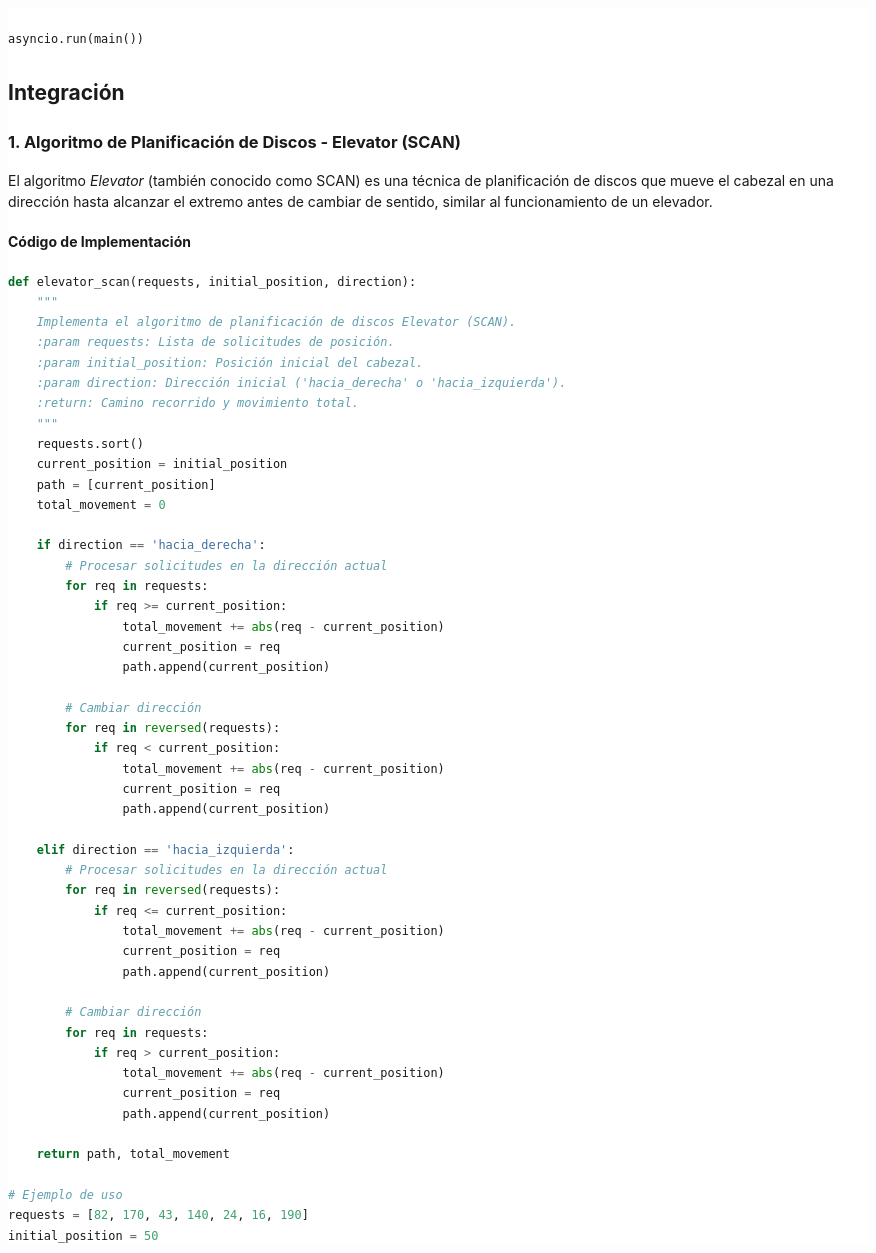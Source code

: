 ```python

asyncio.run(main())
```
## Integración

### 1. Algoritmo de Planificación de Discos - Elevator (SCAN)

El algoritmo *Elevator* (también conocido como SCAN) es una técnica de planificación de discos que mueve el cabezal en una dirección hasta alcanzar el extremo antes de cambiar de sentido, similar al funcionamiento de un elevador.

#### Código de Implementación

```python
def elevator_scan(requests, initial_position, direction):
    """
    Implementa el algoritmo de planificación de discos Elevator (SCAN).
    :param requests: Lista de solicitudes de posición.
    :param initial_position: Posición inicial del cabezal.
    :param direction: Dirección inicial ('hacia_derecha' o 'hacia_izquierda').
    :return: Camino recorrido y movimiento total.
    """
    requests.sort()
    current_position = initial_position
    path = [current_position]
    total_movement = 0

    if direction == 'hacia_derecha':
        # Procesar solicitudes en la dirección actual
        for req in requests:
            if req >= current_position:
                total_movement += abs(req - current_position)
                current_position = req
                path.append(current_position)
        
        # Cambiar dirección
        for req in reversed(requests):
            if req < current_position:
                total_movement += abs(req - current_position)
                current_position = req
                path.append(current_position)

    elif direction == 'hacia_izquierda':
        # Procesar solicitudes en la dirección actual
        for req in reversed(requests):
            if req <= current_position:
                total_movement += abs(req - current_position)
                current_position = req
                path.append(current_position)
        
        # Cambiar dirección
        for req in requests:
            if req > current_position:
                total_movement += abs(req - current_position)
                current_position = req
                path.append(current_position)

    return path, total_movement

# Ejemplo de uso
requests = [82, 170, 43, 140, 24, 16, 190]
initial_position = 50
```